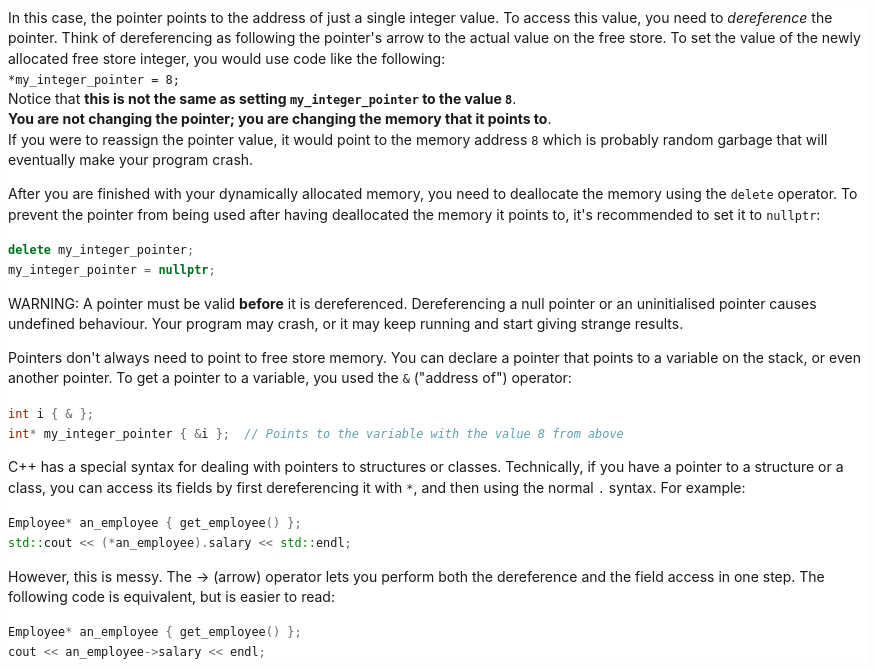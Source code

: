 In this case, the pointer points to the address of just a single integer value. To access this value, you need to
_dereference_ the pointer. Think of dereferencing as following the pointer's arrow to the actual value on the free
store. To set the value of the newly allocated free store integer, you would use code like the following:  
`*my_integer_pointer = 8;`  
Notice that **this is not the same as setting `my_integer_pointer` to the value `8`**.  
**You are not changing the pointer; you are changing the memory that it points to**.  
If you were to reassign the pointer value, it would point to the memory address `8` which is probably random garbage
that will eventually make your program crash.

After you are finished with your dynamically allocated memory, you need to deallocate the memory using the `delete`
operator. To prevent the pointer from being used after having deallocated the memory it points to, it's recommended to
set it to `nullptr`:

```c++
delete my_integer_pointer;
my_integer_pointer = nullptr;
```

WARNING: A pointer must be valid **before** it is dereferenced. Dereferencing a null pointer or an uninitialised pointer
causes undefined behaviour. Your program may crash, or it may keep running and start giving strange results.

Pointers don't always need to point to free store memory. You can declare a pointer that points to a variable on the
stack, or even another pointer. To get a pointer to a variable, you used the `&` ("address of") operator:

```c++
int i { & };
int* my_integer_pointer { &i };  // Points to the variable with the value 8 from above
```

C++ has a special syntax for dealing with pointers to structures or classes. Technically, if you have a pointer to a
structure or a class, you can access its fields by first dereferencing it with `*`, and then using the normal `.`
syntax. For example:

```c++
Employee* an_employee { get_employee() };
std::cout << (*an_employee).salary << std::endl; 
```

However, this is messy. The -> (arrow) operator lets you perform both the dereference and the field access in one step.
The following code is equivalent, but is easier to read:

```c++
Employee* an_employee { get_employee() };
cout << an_employee->salary << endl;
```
